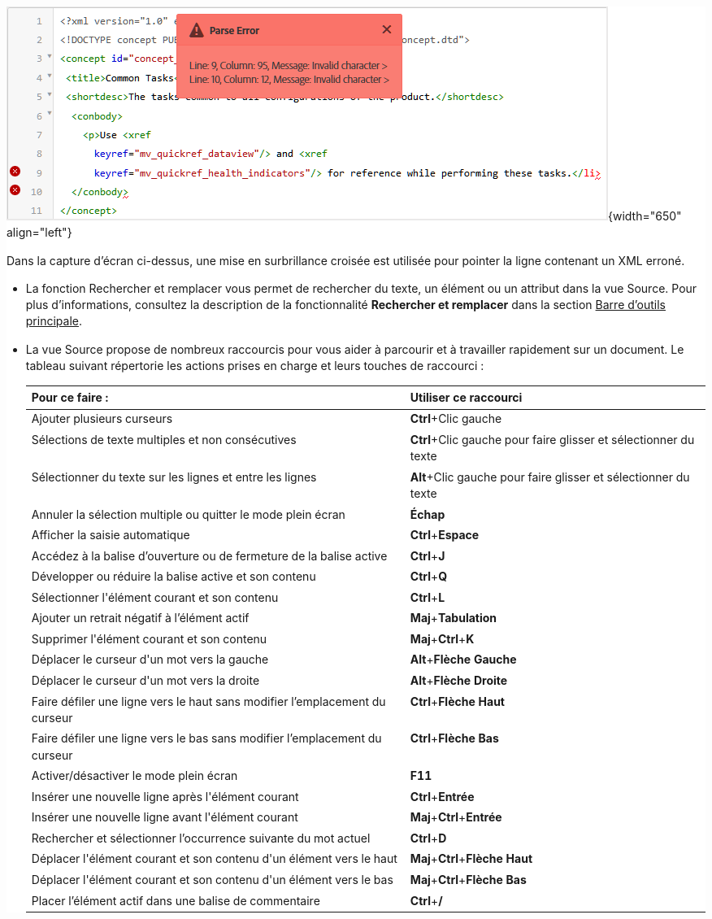   ![](images/invalid-topic-xml.png){width="650" align="left"}

  Dans la capture d’écran ci-dessus, une mise en surbrillance croisée est utilisée pour pointer la ligne contenant un XML erroné.

- La fonction Rechercher et remplacer vous permet de rechercher du texte, un élément ou un attribut dans la vue Source.
Pour plus d’informations, consultez la description de la fonctionnalité **Rechercher et remplacer** dans la section [Barre d’outils principale](web-editor-features.md#id#id2051EA0G05Z).

- La vue Source propose de nombreux raccourcis pour vous aider à parcourir et à travailler rapidement sur un document. Le tableau suivant répertorie les actions prises en charge et leurs touches de raccourci :

  | Pour ce faire : | Utiliser ce raccourci |
  |----------|-----------------|
  | Ajouter plusieurs curseurs | **Ctrl**+Clic gauche |
  | Sélections de texte multiples et non consécutives | **Ctrl**+Clic gauche pour faire glisser et sélectionner du texte |
  | Sélectionner du texte sur les lignes et entre les lignes | **Alt**+Clic gauche pour faire glisser et sélectionner du texte |
  | Annuler la sélection multiple ou quitter le mode plein écran | **Échap** |
  | Afficher la saisie automatique | **Ctrl**+**Espace** |
  | Accédez à la balise d’ouverture ou de fermeture de la balise active | **Ctrl**+**J** |
  | Développer ou réduire la balise active et son contenu | **Ctrl**+**Q** |
  | Sélectionner l&#39;élément courant et son contenu | **Ctrl**+**L** |
  | Ajouter un retrait négatif à l’élément actif | **Maj**+**Tabulation** |
  | Supprimer l&#39;élément courant et son contenu | **Maj**+**Ctrl**+**K** |
  | Déplacer le curseur d&#39;un mot vers la gauche | **Alt**+**Flèche Gauche** |
  | Déplacer le curseur d&#39;un mot vers la droite | **Alt**+**Flèche Droite** |
  | Faire défiler une ligne vers le haut sans modifier l’emplacement du curseur | **Ctrl**+**Flèche Haut** |
  | Faire défiler une ligne vers le bas sans modifier l’emplacement du curseur | **Ctrl**+**Flèche Bas** |
  | Activer/désactiver le mode plein écran | **F11** |
  | Insérer une nouvelle ligne après l&#39;élément courant | **Ctrl**+**Entrée** |
  | Insérer une nouvelle ligne avant l&#39;élément courant | **Maj**+**Ctrl**+**Entrée** |
  | Rechercher et sélectionner l’occurrence suivante du mot actuel | **Ctrl**+**D** |
  | Déplacer l&#39;élément courant et son contenu d&#39;un élément vers le haut | **Maj**+**Ctrl**+**Flèche Haut** |
  | Déplacer l&#39;élément courant et son contenu d&#39;un élément vers le bas | **Maj**+**Ctrl**+**Flèche Bas** |
  | Placer l’élément actif dans une balise de commentaire | **Ctrl**+**/** |
